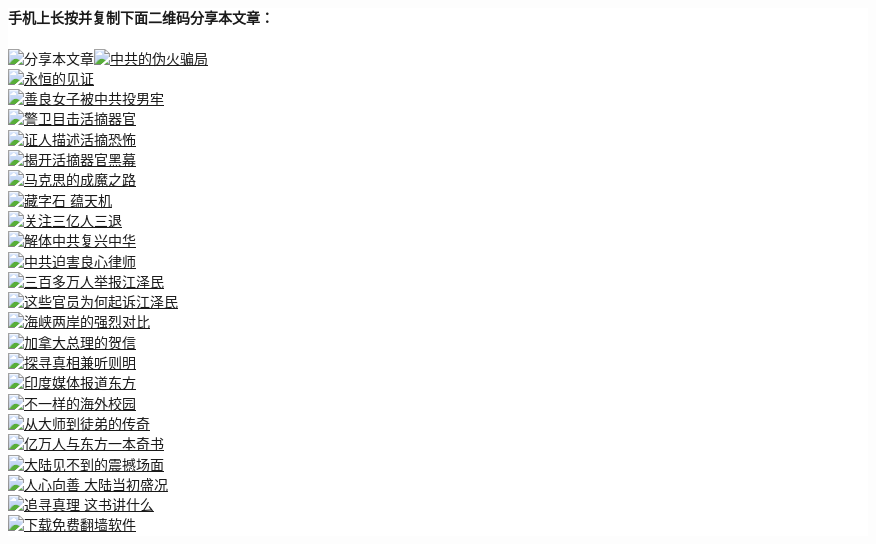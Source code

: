 <strong>手机上长按并复制下面二维码分享本文章：</strong><br><br><img src="https://chart.apis.google.com/chart?cht=qr&chs=240x240&choe=UTF-8&chld=M|2&chl=https://github.com/19920513/djy/blob/master/gb/17/11/8/n9817820.md%231" title="分享本文章"></td><td VALIGN=TOP><a href="https://github.com/19920513/djy/blob/master/gb/16/1/21/n4622075.md?dfh#1" target="_blank"><img src="https://raw.githubusercontent.com/19920513/djy/master/gb/300/wei-f1.jpg" title="中共的伪火骗局"  alt="中共的伪火骗局"></a><br><a href="https://github.com/19920513/www/blob/master/README.md?dfh#9" target="_blank"><img src="https://raw.githubusercontent.com/19920513/djy/master/gb/300/yong-h.jpg" title="永恒的见证"  alt="永恒的见证"></a><br><a href="https://github.com/19920513/djy/blob/master/gb/13/9/29/n3974789.md?dfh#1" target="_blank"><img src="https://raw.githubusercontent.com/19920513/djy/master/gb/300/shang-lnz.jpg" title="善良女子被中共投男牢"  alt="善良女子被中共投男牢"></a><br><a href="https://github.com/19920513/djy/blob/master/gb/16/3/16/n4663449.md?dfh#1" target="_blank"><img src="https://raw.githubusercontent.com/19920513/djy/master/gb/300/huo-z3.jpg" title="警卫目击活摘器官"  alt="警卫目击活摘器官"></a><br><a href="https://github.com/19920513/djy/blob/master/gb/16/8/7/n8177641.md?dfh#1" target="_blank"><img src="https://raw.githubusercontent.com/19920513/djy/master/gb/300/huo-z4.jpg" title="证人描述活摘恐怖"  alt="证人描述活摘恐怖"></a><br><a href="https://github.com/19920513/djy/blob/master/gb/10/4/19/n2881569.md?dfh#1" target="_blank"><img src="https://raw.githubusercontent.com/19920513/djy/master/gb/300/huo-z1.jpg" title="揭开活摘器官黑幕"  alt="揭开活摘器官黑幕"></a><br><a href="https://github.com/19920513/djy/blob/master/gb/10/11/7/n3077476.md?dfh#1" target="_blank"><img src="https://raw.githubusercontent.com/19920513/djy/master/gb/300/ma-ks.jpg" title="马克思的成魔之路"  alt="马克思的成魔之路"></a><br><a href="https://github.com/19920513/djy/blob/master/gb/14/6/9/n4173977.md?dfh#1" target="_blank"><img src="https://raw.githubusercontent.com/19920513/djy/master/gb/300/chang-zs.jpg" title="藏字石 蕴天机"  alt="藏字石 蕴天机"></a><br><a href="https://github.com/19920513/djy/blob/master/gb/18/5/10/n10381511.md?dfh#1" target="_blank"><img src="https://raw.githubusercontent.com/19920513/djy/master/gb/300/st1.jpg" title="关注三亿人三退"  alt="关注三亿人三退"></a><br><a href="https://github.com/19920513/djy/blob/master/gb/18/3/21/n10237682.md?dfh#1" target="_blank"><img src="https://raw.githubusercontent.com/19920513/djy/master/gb/300/jie-t.jpg" title="解体中共复兴中华"  alt="解体中共复兴中华"></a><br><a href="https://github.com/19920513/djy/blob/master/gb/9/2/9/n2422991.md?dfh#1" target="_blank"><img src="https://raw.githubusercontent.com/19920513/djy/master/gb/300/gao-zs.jpg" title="中共迫害良心律师"  alt="中共迫害良心律师"></a><br><a href="https://github.com/19920513/djy/blob/master/gb/18/12/9/n10900044.md?dfh#1" target="_blank"><img src="https://raw.githubusercontent.com/19920513/djy/master/gb/300/sj1.jpg" title="三百多万人举报江泽民"  alt="三百多万人举报江泽民"></a><br><a href="https://github.com/19920513/djy/blob/master/gb/18/8/28/n10672014.md?dfh#1" target="_blank"><img src="https://raw.githubusercontent.com/19920513/djy/master/gb/300/sj2.jpg" title="这些官员为何起诉江泽民"  alt="这些官员为何起诉江泽民"></a><br><a href="https://github.com/19920513/djy/blob/master/gb/8/12/18/n2367165.md?dfh#1" target="_blank"><img src="https://raw.githubusercontent.com/19920513/djy/master/gb/300/liangan.jpg" title="海峡两岸的强烈对比"  alt="海峡两岸的强烈对比"></a><br><a href="https://github.com/19920513/djy/blob/master/gb/15/12/10/n4593139.md?dfh#1" target="_blank"><img src="https://raw.githubusercontent.com/19920513/djy/master/gb/300/jia-ndzl.jpg" title="加拿大总理的贺信"  alt="加拿大总理的贺信"></a><br><a href="https://github.com/19920513/djy/blob/master/gb/11/6/17/n3289382.md?dfh#1" target="_blank"><img src="https://raw.githubusercontent.com/19920513/djy/master/gb/300/xiao-wd.jpg" title="探寻真相兼听则明"  alt="探寻真相兼听则明"></a><br><a href="https://github.com/19920513/djy/blob/master/gb/18/10/27/n10812623.md?dfh#1" target="_blank"><img src="https://raw.githubusercontent.com/19920513/djy/master/gb/300/yindu.jpg" title="印度媒体报道东方"  alt="印度媒体报道东方"></a><br><a href="https://github.com/19920513/djy/blob/master/gb/18/6/9/n10469652.md?dfh#1" target="_blank"><img src="https://raw.githubusercontent.com/19920513/djy/master/gb/300/xie-j.jpg" title="不一样的海外校园"  alt="不一样的海外校园"></a><br><a href="https://github.com/19920513/djy/blob/master/gb/7/4/5/n1669415.md?dfh#1" target="_blank"><img src="https://raw.githubusercontent.com/19920513/djy/master/gb/300/li-up.jpg" title="从大师到徒弟的传奇"  alt="从大师到徒弟的传奇"></a><br><a href="https://github.com/19920513/djy/blob/master/gb/17/5/26/n9191512.md?dfh#1" target="_blank"><img src="https://raw.githubusercontent.com/19920513/djy/master/gb/300/zfl2.jpg" title="亿万人与东方一本奇书"  alt="亿万人与东方一本奇书"></a><br><a href="https://github.com/19920513/djy/blob/master/gb/13/11/27/n4020290.md?dfh#1" target="_blank"><img src="https://raw.githubusercontent.com/19920513/djy/master/gb/300/zhen-h.jpg" title="大陆见不到的震撼场面"  alt="大陆见不到的震撼场面"></a><br><a href="https://github.com/19920513/djy/blob/master/gb/15/7/17/n4482910.md?dfh#1" target="_blank"><img src="https://raw.githubusercontent.com/19920513/djy/master/gb/300/dalu-sk.jpg" title="人心向善 大陆当初盛况"  alt="人心向善 大陆当初盛况"></a><br><a href="https://github.com/19920513/djy/blob/master/gb/19/1/5/n10955468.md?dfh#1" target="_blank"><img src="https://raw.githubusercontent.com/19920513/djy/master/gb/300/zfl1.jpg" title="追寻真理 这书讲什么"  alt="追寻真理 这书讲什么"></a><br><a href="https://github.com/19920513/www/blob/master/README.md?dfh#1" target="_blank"><img src="https://raw.githubusercontent.com/19920513/djy/master/gb/300/fq1.jpg" title="下载免费翻墙软件"  alt="下载免费翻墙软件"></a><br></td></tr></table>
